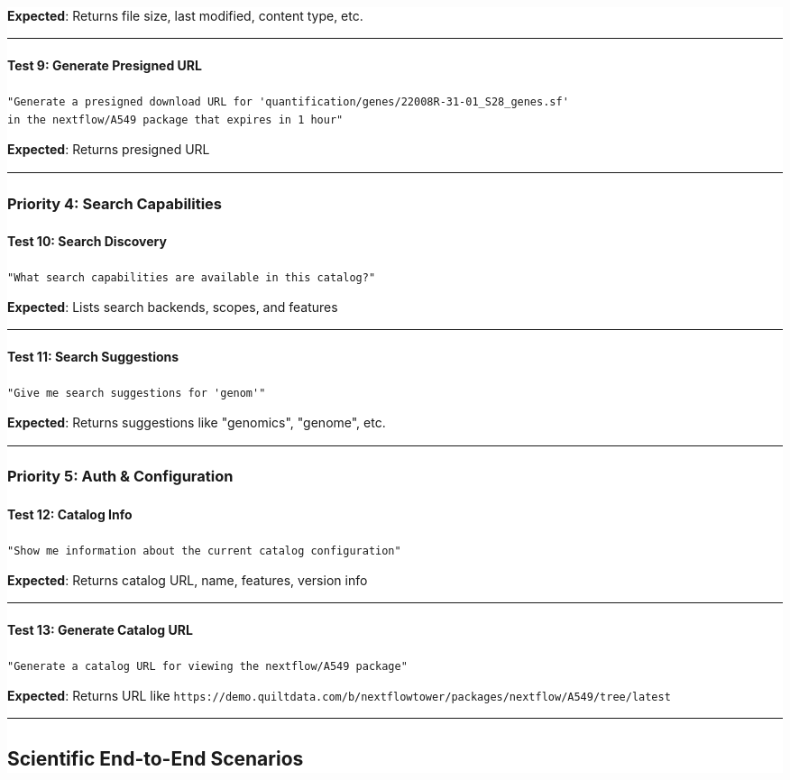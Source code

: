 **Expected**: Returns file size, last modified, content type, etc.

---

#### Test 9: Generate Presigned URL
```
"Generate a presigned download URL for 'quantification/genes/22008R-31-01_S28_genes.sf' 
in the nextflow/A549 package that expires in 1 hour"
```

**Expected**: Returns presigned URL

---

### Priority 4: Search Capabilities

#### Test 10: Search Discovery
```
"What search capabilities are available in this catalog?"
```

**Expected**: Lists search backends, scopes, and features

---

#### Test 11: Search Suggestions
```
"Give me search suggestions for 'genom'"
```

**Expected**: Returns suggestions like "genomics", "genome", etc.

---

### Priority 5: Auth & Configuration

#### Test 12: Catalog Info
```
"Show me information about the current catalog configuration"
```

**Expected**: Returns catalog URL, name, features, version info

---

#### Test 13: Generate Catalog URL
```
"Generate a catalog URL for viewing the nextflow/A549 package"
```

**Expected**: Returns URL like `https://demo.quiltdata.com/b/nextflowtower/packages/nextflow/A549/tree/latest`

---

## Scientific End-to-End Scenarios
